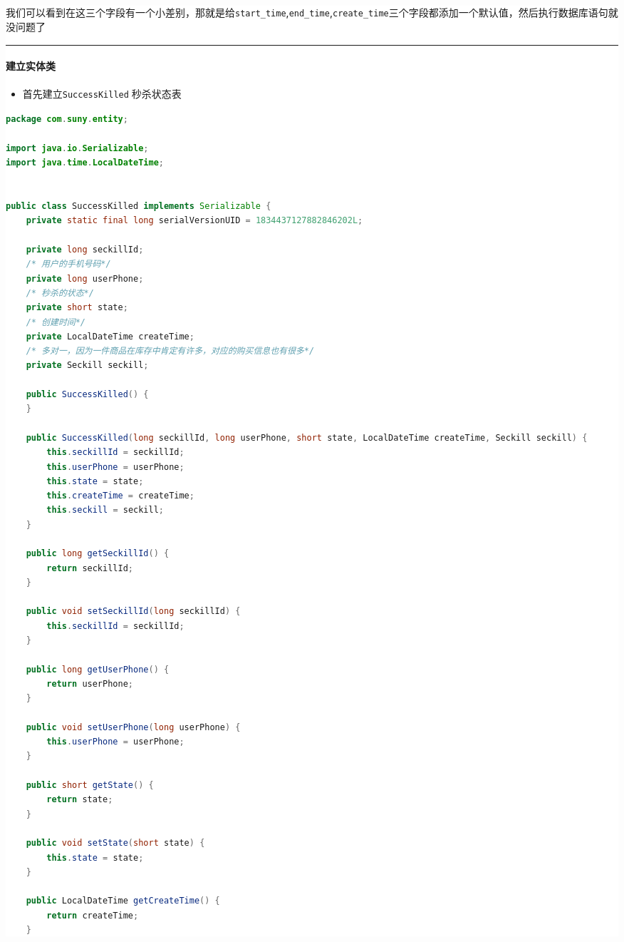  我们可以看到在这三个字段有一个小差别，那就是给`start_time`,`end_time`,`create_time`三个字段都添加一个默认值，然后执行数据库语句就没问题了
 
---
#### 建立实体类
 - 首先建立`SuccessKilled`  秒杀状态表
```java
package com.suny.entity;

import java.io.Serializable;
import java.time.LocalDateTime;


public class SuccessKilled implements Serializable {
    private static final long serialVersionUID = 1834437127882846202L;

    private long seckillId;
    /* 用户的手机号码*/
    private long userPhone;
    /* 秒杀的状态*/
    private short state;
    /* 创建时间*/
    private LocalDateTime createTime;
    /* 多对一，因为一件商品在库存中肯定有许多，对应的购买信息也有很多*/
    private Seckill seckill;

    public SuccessKilled() {
    }

    public SuccessKilled(long seckillId, long userPhone, short state, LocalDateTime createTime, Seckill seckill) {
        this.seckillId = seckillId;
        this.userPhone = userPhone;
        this.state = state;
        this.createTime = createTime;
        this.seckill = seckill;
    }

    public long getSeckillId() {
        return seckillId;
    }

    public void setSeckillId(long seckillId) {
        this.seckillId = seckillId;
    }

    public long getUserPhone() {
        return userPhone;
    }

    public void setUserPhone(long userPhone) {
        this.userPhone = userPhone;
    }

    public short getState() {
        return state;
    }

    public void setState(short state) {
        this.state = state;
    }

    public LocalDateTime getCreateTime() {
        return createTime;
    }
```